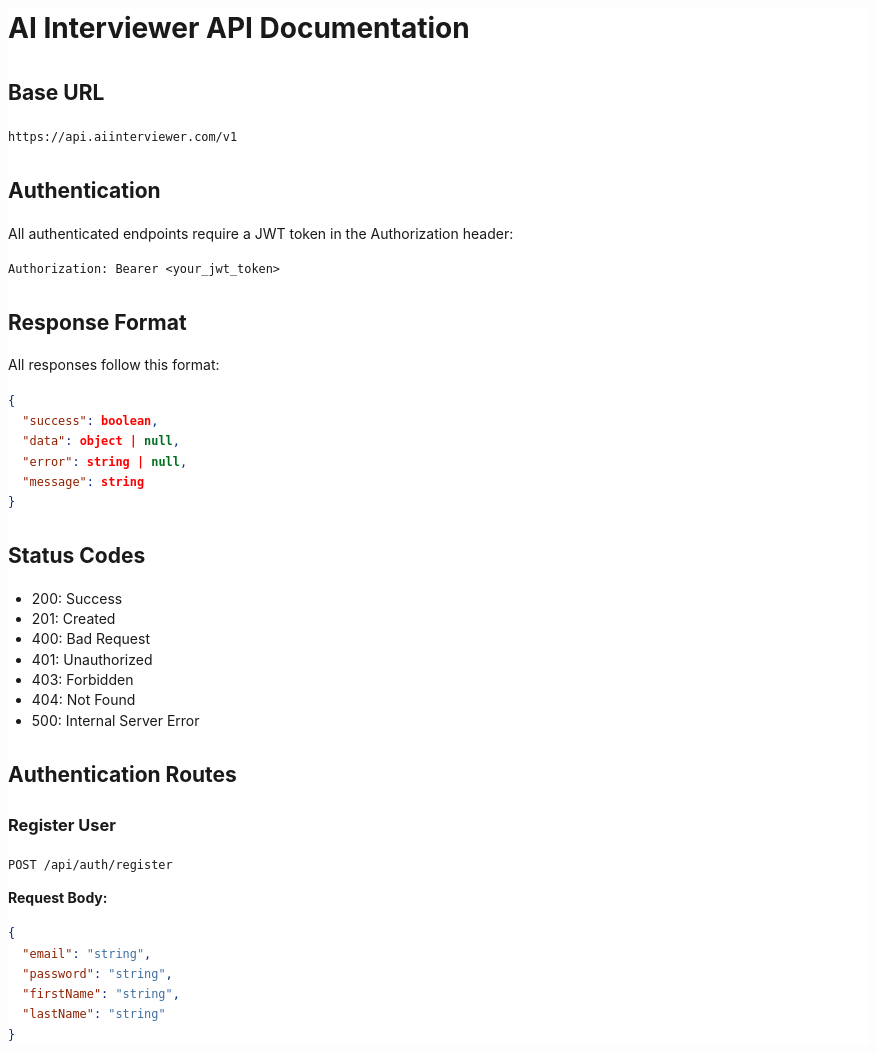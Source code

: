 # AI Interviewer API Documentation

## Base URL
```
https://api.aiinterviewer.com/v1
```

## Authentication
All authenticated endpoints require a JWT token in the Authorization header:
```
Authorization: Bearer <your_jwt_token>
```

## Response Format
All responses follow this format:
```json
{
  "success": boolean,
  "data": object | null,
  "error": string | null,
  "message": string
}
```

## Status Codes
- 200: Success
- 201: Created
- 400: Bad Request
- 401: Unauthorized
- 403: Forbidden
- 404: Not Found
- 500: Internal Server Error

## Authentication Routes

### Register User
```http
POST /api/auth/register
```

**Request Body:**
```json
{
  "email": "string",
  "password": "string",
  "firstName": "string",
  "lastName": "string"
}
```
